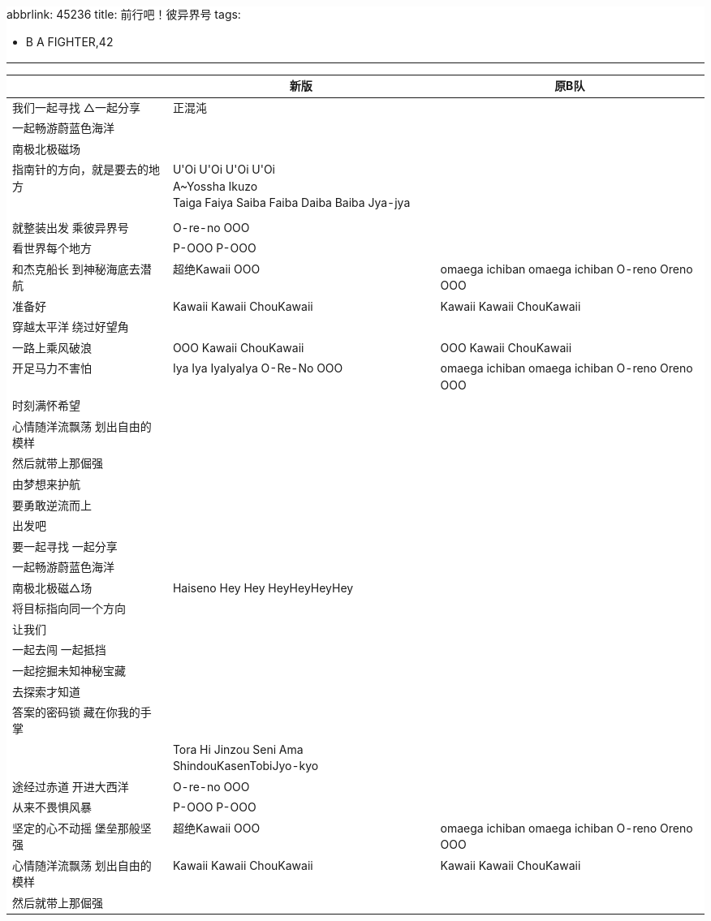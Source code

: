abbrlink: 45236
title: 前行吧！彼异界号
tags:
  - B A FIGHTER,42
---
|      |新版|原B队|
|--|--|--|
|我们一起寻找 △一起分享|正混沌|      |
|一起畅游蔚蓝色海洋|      |      |
|南极北极磁场|      |      |
|指南针的方向，就是要去的地方|U'Oi U'Oi U'Oi U'Oi<br>A~Yossha Ikuzo<br>Taiga Faiya Saiba Faiba Daiba Baiba Jya-jya|      |
|      |      |      |
|就整装出发 乘彼异界号|O-re-no OOO|      |
|看世界每个地方|P-OOO P-OOO|      |
|和杰克船长 到神秘海底去潜航|超绝Kawaii OOO|omaega ichiban omaega ichiban O-reno Oreno OOO|
|准备好|Kawaii Kawaii ChouKawaii|Kawaii Kawaii ChouKawaii|
|穿越太平洋 绕过好望角|      |      |
|一路上乘风破浪|OOO Kawaii ChouKawaii|OOO Kawaii ChouKawaii|
|开足马力不害怕|Iya Iya IyaIyaIya O-Re-No OOO|omaega ichiban omaega ichiban O-reno Oreno OOO|
|时刻满怀希望|      |      |
|心情随洋流飘荡 划出自由的模样|      |      |
|然后就带上那倔强|      |      |
|由梦想来护航|      |      |
|要勇敢逆流而上|      |      |
|出发吧|      |      |
|要一起寻找 一起分享|      |      |
|一起畅游蔚蓝色海洋|      |      |
|南极北极磁△场|Haiseno Hey Hey HeyHeyHeyHey|      |
|将目标指向同一个方向|      |      |
|让我们|      |      |
|一起去闯 一起抵挡|      |      |
|一起挖掘未知神秘宝藏|      |      |
|去探索才知道|      |      |
|答案的密码锁 藏在你我的手掌|      |      |
|      |Tora Hi Jinzou Seni Ama ShindouKasenTobiJyo-kyo|      |
|途经过赤道 开进大西洋|O-re-no OOO|      |
|从来不畏惧风暴|P-OOO P-OOO|      |
|坚定的心不动摇 堡垒那般坚强|超绝Kawaii OOO|omaega ichiban omaega ichiban O-reno Oreno OOO|
|心情随洋流飘荡 划出自由的模样|Kawaii Kawaii ChouKawaii|Kawaii Kawaii ChouKawaii|
|然后就带上那倔强|      |      |
